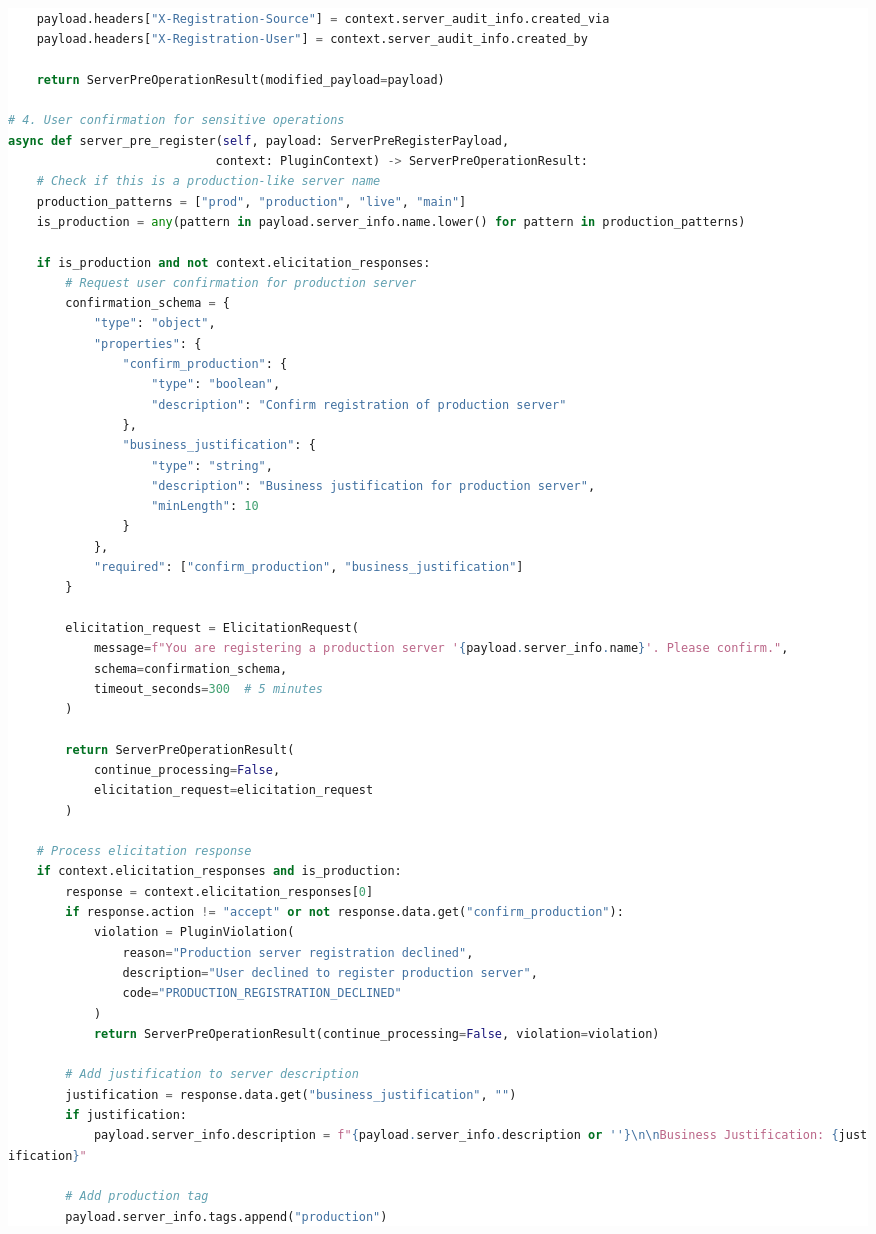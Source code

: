 ```python
    payload.headers["X-Registration-Source"] = context.server_audit_info.created_via
    payload.headers["X-Registration-User"] = context.server_audit_info.created_by

    return ServerPreOperationResult(modified_payload=payload)

# 4. User confirmation for sensitive operations
async def server_pre_register(self, payload: ServerPreRegisterPayload,
                             context: PluginContext) -> ServerPreOperationResult:
    # Check if this is a production-like server name
    production_patterns = ["prod", "production", "live", "main"]
    is_production = any(pattern in payload.server_info.name.lower() for pattern in production_patterns)

    if is_production and not context.elicitation_responses:
        # Request user confirmation for production server
        confirmation_schema = {
            "type": "object",
            "properties": {
                "confirm_production": {
                    "type": "boolean",
                    "description": "Confirm registration of production server"
                },
                "business_justification": {
                    "type": "string",
                    "description": "Business justification for production server",
                    "minLength": 10
                }
            },
            "required": ["confirm_production", "business_justification"]
        }

        elicitation_request = ElicitationRequest(
            message=f"You are registering a production server '{payload.server_info.name}'. Please confirm.",
            schema=confirmation_schema,
            timeout_seconds=300  # 5 minutes
        )

        return ServerPreOperationResult(
            continue_processing=False,
            elicitation_request=elicitation_request
        )

    # Process elicitation response
    if context.elicitation_responses and is_production:
        response = context.elicitation_responses[0]
        if response.action != "accept" or not response.data.get("confirm_production"):
            violation = PluginViolation(
                reason="Production server registration declined",
                description="User declined to register production server",
                code="PRODUCTION_REGISTRATION_DECLINED"
            )
            return ServerPreOperationResult(continue_processing=False, violation=violation)

        # Add justification to server description
        justification = response.data.get("business_justification", "")
        if justification:
            payload.server_info.description = f"{payload.server_info.description or ''}\n\nBusiness Justification: {justification}"

        # Add production tag
        payload.server_info.tags.append("production")

```